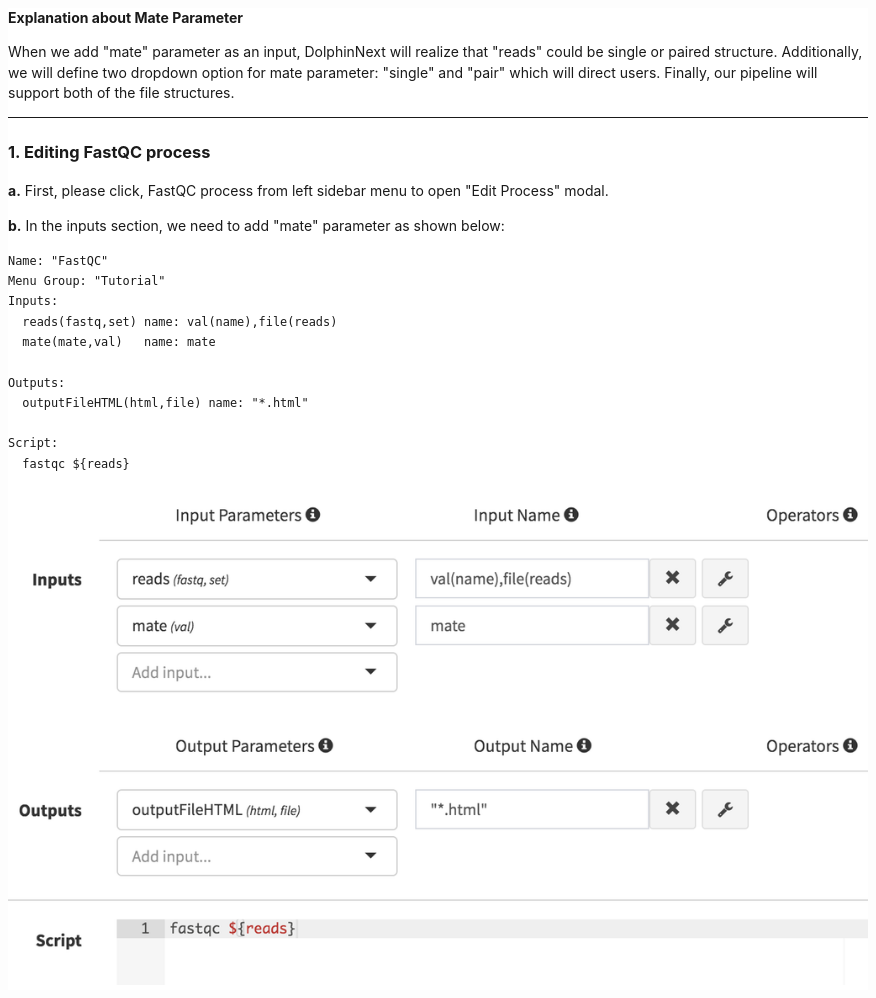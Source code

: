 **Explanation about Mate Parameter**

When we add "mate" parameter as an input, DolphinNext will realize that "reads" could be single or paired structure. Additionally, we will define two dropdown option for mate parameter: "single" and "pair" which will direct users. Finally, our pipeline will support both of the file structures.

---

### 1. Editing FastQC process

**a.** First, please click, FastQC process from left sidebar menu to open "Edit Process" modal.

**b.** In the inputs section, we need to add "mate" parameter as shown below:

```
Name: "FastQC"
Menu Group: "Tutorial"
Inputs: 
  reads(fastq,set) name: val(name),file(reads)
  mate(mate,val)   name: mate
  
Outputs: 
  outputFileHTML(html,file) name: "*.html"
  
Script:
  fastqc ${reads}
``` 

<img src="dolphinnext_images/mate1-fastqc.png" width="100%">
